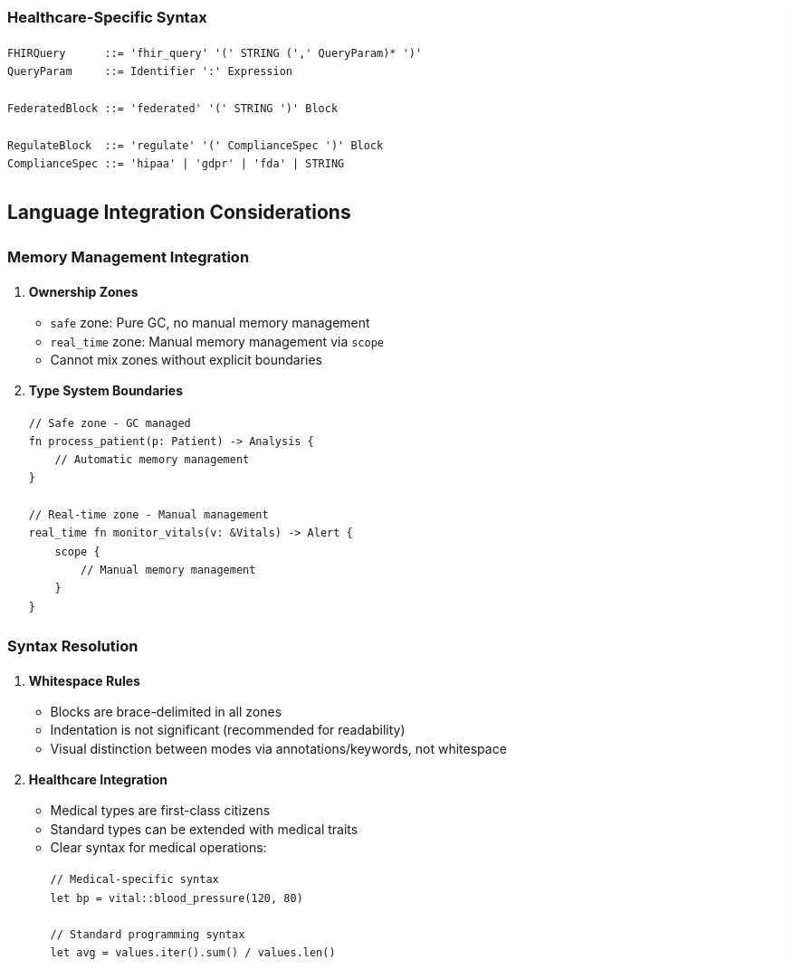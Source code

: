 ### Healthcare-Specific Syntax
```ebnf
FHIRQuery      ::= 'fhir_query' '(' STRING (',' QueryParam)* ')'
QueryParam     ::= Identifier ':' Expression

FederatedBlock ::= 'federated' '(' STRING ')' Block

RegulateBlock  ::= 'regulate' '(' ComplianceSpec ')' Block
ComplianceSpec ::= 'hipaa' | 'gdpr' | 'fda' | STRING
```

## Language Integration Considerations

### Memory Management Integration

1. **Ownership Zones**
   - `safe` zone: Pure GC, no manual memory management
   - `real_time` zone: Manual memory management via `scope`
   - Cannot mix zones without explicit boundaries

2. **Type System Boundaries**
   ```medi
   // Safe zone - GC managed
   fn process_patient(p: Patient) -> Analysis {
       // Automatic memory management
   }

   // Real-time zone - Manual management
   real_time fn monitor_vitals(v: &Vitals) -> Alert {
       scope {
           // Manual memory management
       }
   }
   ```

### Syntax Resolution

1. **Whitespace Rules**
   - Blocks are brace-delimited in all zones
   - Indentation is not significant (recommended for readability)
   - Visual distinction between modes via annotations/keywords, not whitespace

2. **Healthcare Integration**
   - Medical types are first-class citizens
   - Standard types can be extended with medical traits
   - Clear syntax for medical operations:
     ```medi
     // Medical-specific syntax
     let bp = vital::blood_pressure(120, 80)
     
     // Standard programming syntax
     let avg = values.iter().sum() / values.len()
     ```

